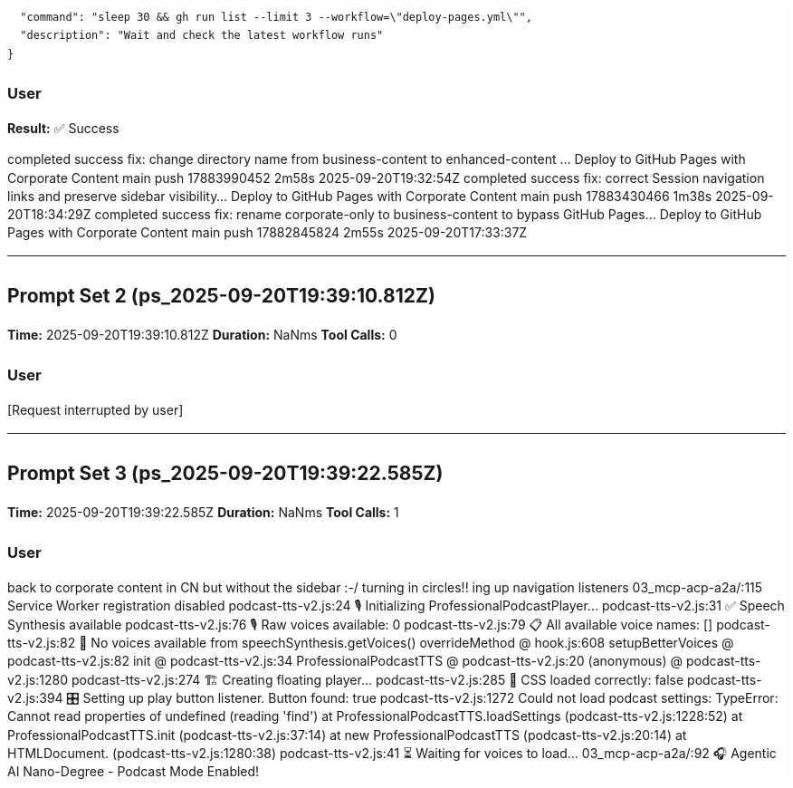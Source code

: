 ```
  "command": "sleep 30 && gh run list --limit 3 --workflow=\"deploy-pages.yml\"",
  "description": "Wait and check the latest workflow runs"
}
```

### User

**Result:** ✅ Success

completed	success	fix: change directory name from business-content to enhanced-content …	Deploy to GitHub Pages with Corporate Content	main	push	17883990452	2m58s	2025-09-20T19:32:54Z
completed	success	fix: correct Session navigation links and preserve sidebar visibility…	Deploy to GitHub Pages with Corporate Content	main	push	17883430466	1m38s	2025-09-20T18:34:29Z
completed	success	fix: rename corporate-only to business-content to bypass GitHub Pages…	Deploy to GitHub Pages with Corporate Content	main	push	17882845824	2m55s	2025-09-20T17:33:37Z

---

## Prompt Set 2 (ps_2025-09-20T19:39:10.812Z)

**Time:** 2025-09-20T19:39:10.812Z
**Duration:** NaNms
**Tool Calls:** 0

### User

[Request interrupted by user]

---

## Prompt Set 3 (ps_2025-09-20T19:39:22.585Z)

**Time:** 2025-09-20T19:39:22.585Z
**Duration:** NaNms
**Tool Calls:** 1

### User

back to corporate content in CN but without the sidebar :-/  turning in circles!! ing up navigation listeners
03_mcp-acp-a2a/:115 Service Worker registration disabled
podcast-tts-v2.js:24 🎙️ Initializing ProfessionalPodcastPlayer...
podcast-tts-v2.js:31 ✅ Speech Synthesis available
podcast-tts-v2.js:76 🎙️ Raw voices available: 0
podcast-tts-v2.js:79 📋 All available voice names: []
podcast-tts-v2.js:82 🚨 No voices available from speechSynthesis.getVoices()
overrideMethod @ hook.js:608
setupBetterVoices @ podcast-tts-v2.js:82
init @ podcast-tts-v2.js:34
ProfessionalPodcastTTS @ podcast-tts-v2.js:20
(anonymous) @ podcast-tts-v2.js:1280
podcast-tts-v2.js:274 🏗️ Creating floating player...
podcast-tts-v2.js:285 🎨 CSS loaded correctly: false
podcast-tts-v2.js:394 🎛️ Setting up play button listener. Button found: true
podcast-tts-v2.js:1272 Could not load podcast settings: TypeError: Cannot read properties of undefined (reading 'find')
    at ProfessionalPodcastTTS.loadSettings (podcast-tts-v2.js:1228:52)
    at ProfessionalPodcastTTS.init (podcast-tts-v2.js:37:14)
    at new ProfessionalPodcastTTS (podcast-tts-v2.js:20:14)
    at HTMLDocument.<anonymous> (podcast-tts-v2.js:1280:38)
podcast-tts-v2.js:41 ⏳ Waiting for voices to load...
03_mcp-acp-a2a/:92 
🎧 Agentic AI Nano-Degree - Podcast Mode Enabled!
